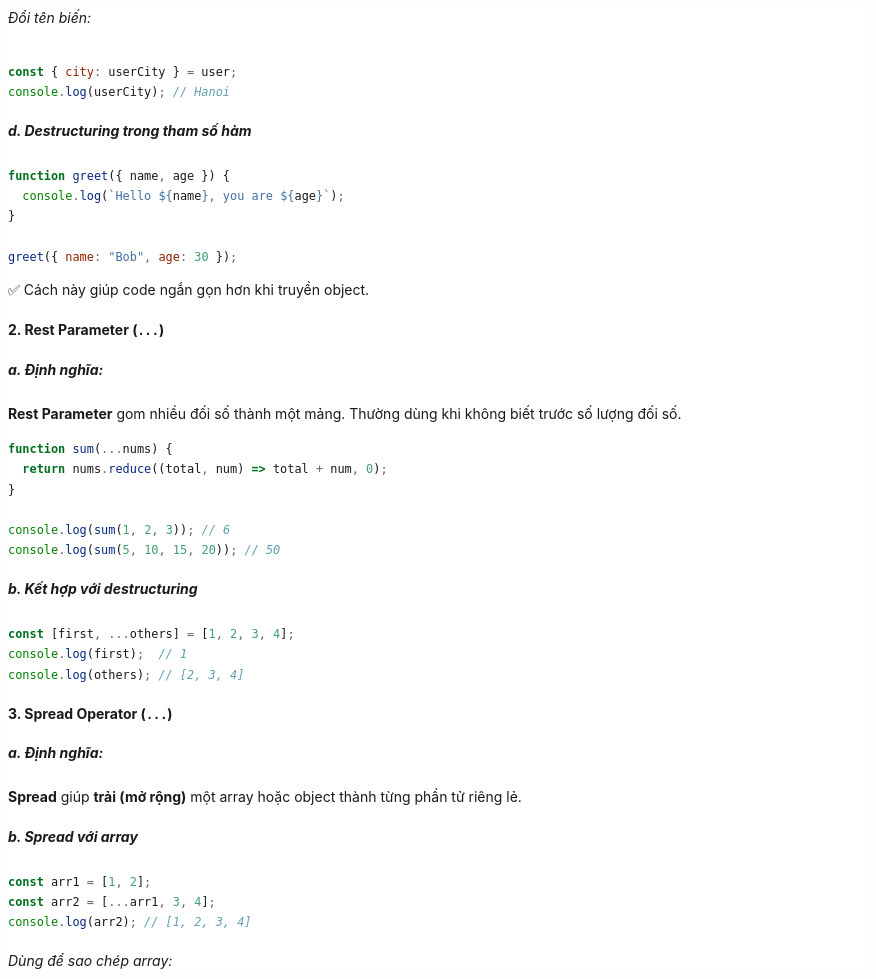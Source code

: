 ###### Đổi tên biến:

```js
const { city: userCity } = user;
console.log(userCity); // Hanoi
```

##### d. Destructuring trong tham số hàm

```js
function greet({ name, age }) {
  console.log(`Hello ${name}, you are ${age}`);
}

greet({ name: "Bob", age: 30 });
```

✅ Cách này giúp code ngắn gọn hơn khi truyền object.

#### 2. **Rest Parameter (`...`)**

##### a. Định nghĩa:

**Rest Parameter** gom nhiều đối số thành một mảng. Thường dùng khi không biết trước số lượng đối số.

```js
function sum(...nums) {
  return nums.reduce((total, num) => total + num, 0);
}

console.log(sum(1, 2, 3)); // 6
console.log(sum(5, 10, 15, 20)); // 50
```

##### b. Kết hợp với destructuring

```js
const [first, ...others] = [1, 2, 3, 4];
console.log(first);  // 1
console.log(others); // [2, 3, 4]
```

#### 3. **Spread Operator (`...`)**

##### a. Định nghĩa:

**Spread** giúp **trải (mở rộng)** một array hoặc object thành từng phần tử riêng lẻ.

##### b. Spread với array

```js
const arr1 = [1, 2];
const arr2 = [...arr1, 3, 4];
console.log(arr2); // [1, 2, 3, 4]
```

###### Dùng để sao chép array:
